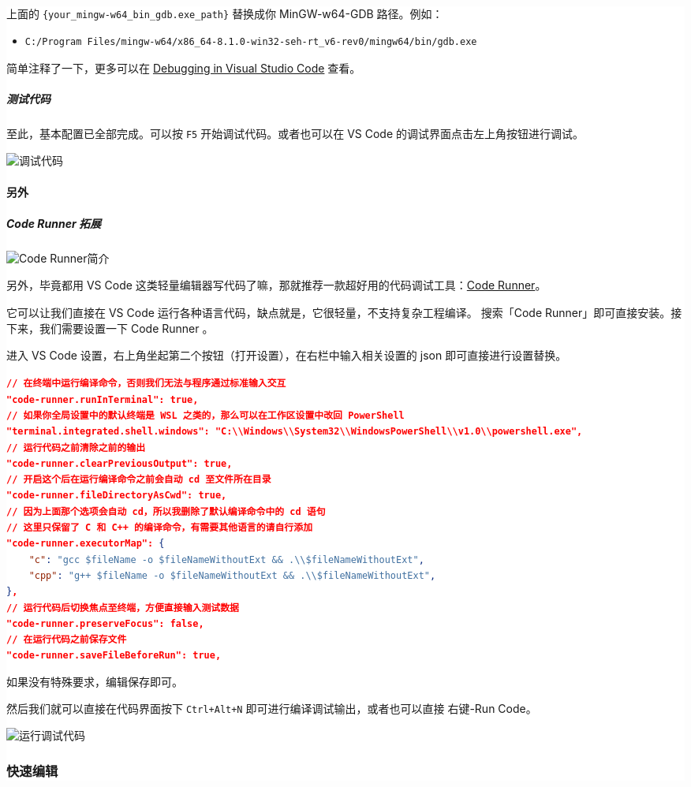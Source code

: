上面的 `{your_mingw-w64_bin_gdb.exe_path}` 替换成你 MinGW-w64-GDB 路径。例如：

- `C:/Program Files/mingw-w64/x86_64-8.1.0-win32-seh-rt_v6-rev0/mingw64/bin/gdb.exe`

简单注释了一下，更多可以在 [Debugging in Visual Studio Code](https://code.visualstudio.com/docs/editor/debugging#_launch-configurations) 查看。

##### 测试代码

至此，基本配置已全部完成。可以按 `F5` 开始调试代码。或者也可以在 VS Code 的调试界面点击左上角按钮进行调试。

![调试代码](https://gitee.com//riotian/blogimage/raw/master/img/20201013230253.png)

#### 另外

##### Code Runner 拓展

![Code Runner简介](https://gitee.com//riotian/blogimage/raw/master/img/20201013230256.png)

另外，毕竟都用 VS Code 这类轻量编辑器写代码了嘛，那就推荐一款超好用的代码调试工具：[Code Runner](https://marketplace.visualstudio.com/items?itemName=formulahendry.code-runner)。

它可以让我们直接在 VS Code 运行各种语言代码，缺点就是，它很轻量，不支持复杂工程编译。 搜索「Code Runner」即可直接安装。接下来，我们需要设置一下 Code Runner 。

进入 VS Code 设置，右上角坐起第二个按钮（打开设置），在右栏中输入相关设置的 json 即可直接进行设置替换。

```json
// 在终端中运行编译命令，否则我们无法与程序通过标准输入交互
"code-runner.runInTerminal": true,
// 如果你全局设置中的默认终端是 WSL 之类的，那么可以在工作区设置中改回 PowerShell
"terminal.integrated.shell.windows": "C:\\Windows\\System32\\WindowsPowerShell\\v1.0\\powershell.exe",
// 运行代码之前清除之前的输出
"code-runner.clearPreviousOutput": true,
// 开启这个后在运行编译命令之前会自动 cd 至文件所在目录
"code-runner.fileDirectoryAsCwd": true,
// 因为上面那个选项会自动 cd，所以我删除了默认编译命令中的 cd 语句
// 这里只保留了 C 和 C++ 的编译命令，有需要其他语言的请自行添加
"code-runner.executorMap": {
    "c": "gcc $fileName -o $fileNameWithoutExt && .\\$fileNameWithoutExt",
    "cpp": "g++ $fileName -o $fileNameWithoutExt && .\\$fileNameWithoutExt",
},
// 运行代码后切换焦点至终端，方便直接输入测试数据
"code-runner.preserveFocus": false,
// 在运行代码之前保存文件
"code-runner.saveFileBeforeRun": true,
```

如果没有特殊要求，编辑保存即可。

然后我们就可以直接在代码界面按下 `Ctrl+Alt+N` 即可进行编译调试输出，或者也可以直接 右键-Run Code。

![运行调试代码](https://gitee.com//riotian/blogimage/raw/master/img/20201013231757.png)

### 快速编辑
